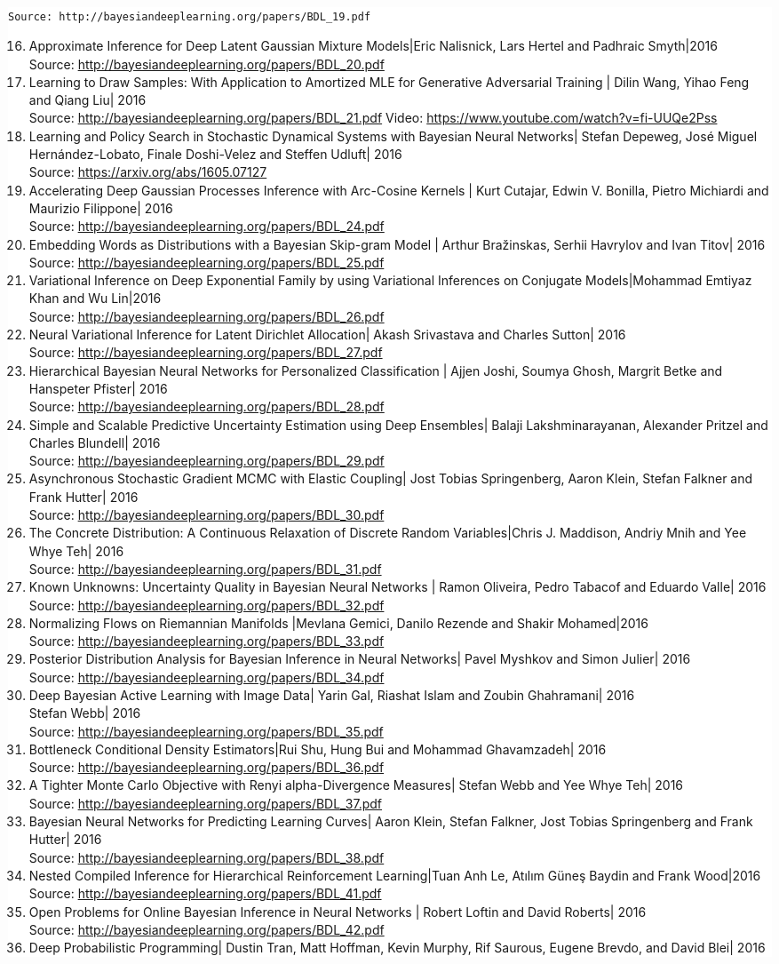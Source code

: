     Source: http://bayesiandeeplearning.org/papers/BDL_19.pdf
 16. Approximate Inference for Deep Latent Gaussian Mixture Models|Eric Nalisnick, Lars Hertel and Padhraic Smyth|2016 <br>
    Source: http://bayesiandeeplearning.org/papers/BDL_20.pdf
 17. Learning to Draw Samples: With Application to Amortized MLE for Generative Adversarial Training | Dilin Wang, Yihao Feng and Qiang Liu| 2016 <br>
    Source: http://bayesiandeeplearning.org/papers/BDL_21.pdf 
    Video: https://www.youtube.com/watch?v=fi-UUQe2Pss
 18. Learning and Policy Search in Stochastic Dynamical Systems with Bayesian Neural Networks| Stefan Depeweg, José Miguel Hernández-Lobato, Finale Doshi-Velez and Steffen Udluft| 2016<br> 
    Source: https://arxiv.org/abs/1605.07127
 19. Accelerating Deep Gaussian Processes Inference with Arc-Cosine Kernels  | Kurt Cutajar, Edwin V. Bonilla, Pietro Michiardi and Maurizio Filippone| 2016 <br>
    Source: http://bayesiandeeplearning.org/papers/BDL_24.pdf
 20. Embedding Words as Distributions with a Bayesian Skip-gram Model | Arthur Bražinskas, Serhii Havrylov and Ivan Titov| 2016 <br>
    Source: http://bayesiandeeplearning.org/papers/BDL_25.pdf
 21. Variational Inference on Deep Exponential Family by using Variational Inferences on Conjugate Models|Mohammad Emtiyaz Khan and Wu Lin|2016 <br>
    Source: http://bayesiandeeplearning.org/papers/BDL_26.pdf
 22. Neural Variational Inference for Latent Dirichlet Allocation| Akash Srivastava and Charles Sutton| 2016 <br>
    Source: http://bayesiandeeplearning.org/papers/BDL_27.pdf
 23. Hierarchical Bayesian Neural Networks for Personalized Classification | Ajjen Joshi, Soumya Ghosh, Margrit Betke and Hanspeter Pfister| 2016<br> 
    Source: http://bayesiandeeplearning.org/papers/BDL_28.pdf
 24. Simple and Scalable Predictive Uncertainty Estimation using Deep Ensembles| Balaji Lakshminarayanan, Alexander Pritzel and Charles Blundell| 2016<br>
    Source: http://bayesiandeeplearning.org/papers/BDL_29.pdf
 25. Asynchronous Stochastic Gradient MCMC with Elastic Coupling| Jost Tobias Springenberg, Aaron Klein, Stefan Falkner and Frank Hutter| 2016 <br>
    Source: http://bayesiandeeplearning.org/papers/BDL_30.pdf
 26. The Concrete Distribution: A Continuous Relaxation of Discrete Random Variables|Chris J. Maddison, Andriy Mnih and Yee Whye Teh| 2016 <br>
    Source: http://bayesiandeeplearning.org/papers/BDL_31.pdf
 27. Known Unknowns: Uncertainty Quality in Bayesian Neural Networks | Ramon Oliveira, Pedro Tabacof and Eduardo Valle| 2016 <br>
    Source: http://bayesiandeeplearning.org/papers/BDL_32.pdf
 28. Normalizing Flows on Riemannian Manifolds |Mevlana Gemici, Danilo Rezende and Shakir Mohamed|2016 <br>
    Source: http://bayesiandeeplearning.org/papers/BDL_33.pdf
 29. Posterior Distribution Analysis for Bayesian Inference in Neural Networks| Pavel Myshkov and Simon Julier| 2016 <br>
    Source: http://bayesiandeeplearning.org/papers/BDL_34.pdf
 30. Deep Bayesian Active Learning with Image Data| Yarin Gal, Riashat Islam and Zoubin Ghahramani| 2016<br> 
Stefan Webb| 2016 <br>
    Source: http://bayesiandeeplearning.org/papers/BDL_35.pdf
 31. Bottleneck Conditional Density Estimators|Rui Shu, Hung Bui and Mohammad Ghavamzadeh| 2016 <br>
    Source: http://bayesiandeeplearning.org/papers/BDL_36.pdf
 32. A Tighter Monte Carlo Objective with Renyi alpha-Divergence Measures| Stefan Webb and Yee Whye Teh| 2016 <br>
    Source: http://bayesiandeeplearning.org/papers/BDL_37.pdf
 33. Bayesian Neural Networks for Predicting Learning Curves| Aaron Klein, Stefan Falkner, Jost Tobias Springenberg and Frank Hutter| 2016 <br>
    Source: http://bayesiandeeplearning.org/papers/BDL_38.pdf
 34. Nested Compiled Inference for Hierarchical Reinforcement Learning|Tuan Anh Le, Atılım Güneş Baydin and Frank Wood|2016 <br>
    Source: http://bayesiandeeplearning.org/papers/BDL_41.pdf
 35. Open Problems for Online Bayesian Inference in Neural Networks | Robert Loftin and David Roberts| 2016 <br>
    Source: http://bayesiandeeplearning.org/papers/BDL_42.pdf
 36. Deep Probabilistic Programming| Dustin Tran, Matt Hoffman, Kevin Murphy, Rif Saurous, Eugene Brevdo, and David Blei| 2016<br> 